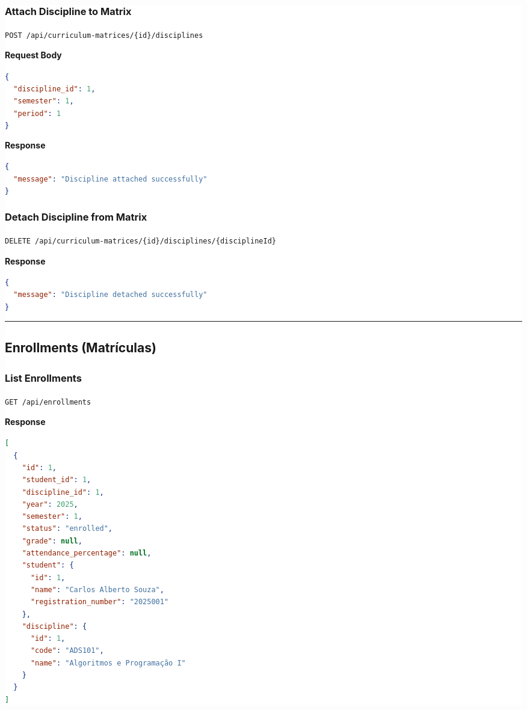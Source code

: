### Attach Discipline to Matrix
```http
POST /api/curriculum-matrices/{id}/disciplines
```

**Request Body**
```json
{
  "discipline_id": 1,
  "semester": 1,
  "period": 1
}
```

**Response**
```json
{
  "message": "Discipline attached successfully"
}
```

### Detach Discipline from Matrix
```http
DELETE /api/curriculum-matrices/{id}/disciplines/{disciplineId}
```

**Response**
```json
{
  "message": "Discipline detached successfully"
}
```

---

## Enrollments (Matrículas)

### List Enrollments
```http
GET /api/enrollments
```

**Response**
```json
[
  {
    "id": 1,
    "student_id": 1,
    "discipline_id": 1,
    "year": 2025,
    "semester": 1,
    "status": "enrolled",
    "grade": null,
    "attendance_percentage": null,
    "student": {
      "id": 1,
      "name": "Carlos Alberto Souza",
      "registration_number": "2025001"
    },
    "discipline": {
      "id": 1,
      "code": "ADS101",
      "name": "Algoritmos e Programação I"
    }
  }
]
```